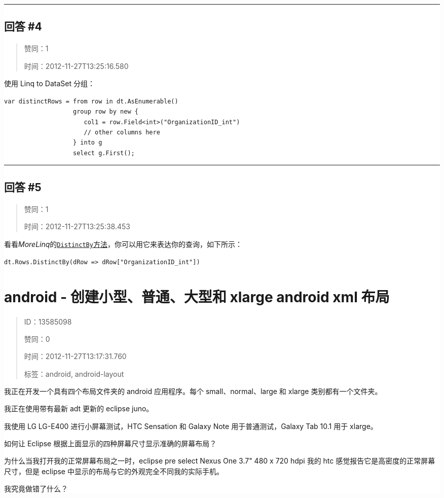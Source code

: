 * * *

## 回答 #4

> 赞同：1
> 
> 时间：2012-11-27T13:25:16.580

使用 Linq to DataSet 分组：

```
var distinctRows = from row in dt.AsEnumerable()
                   group row by new { 
                      col1 = row.Field<int>("OrganizationID_int")
                      // other columns here 
                   } into g
                   select g.First(); 
```

* * *

## 回答 #5

> 赞同：1
> 
> 时间：2012-11-27T13:25:38.453

看看*MoreLinq*的[`DistinctBy`方法](http://code.google.com/p/morelinq/source/browse/MoreLinq/DistinctBy.cs?r=d4396b9ff63932be0ab07c36452a481d20f96307)，你可以用它来表达你的查询，如下所示：

```
dt.Rows.DistinctBy(dRow => dRow["OrganizationID_int"]) 
```

# android - 创建小型、普通、大型和 xlarge android xml 布局

> ID：13585098
> 
> 赞同：0
> 
> 时间：2012-11-27T13:17:31.760
> 
> 标签：android, android-layout

我正在开发一个具有四个布局文件夹的 android 应用程序。每个 small、normal、large 和 xlarge 类别都有一个文件夹。

我正在使用带有最新 adt 更新的 eclipse juno。

我使用 LG LG-E400 进行小屏幕测试，HTC Sensation 和 Galaxy Note 用于普通测试，Galaxy Tab 10.1 用于 xlarge。

如何让 Eclipse 根据上面显示的四种屏幕尺寸显示准确的屏幕布局？

为什么当我打开我的正常屏幕布局之一时，eclipse pre select Nexus One 3.7" 480 x 720 hdpi 我的 htc 感觉报告它是高密度的正常屏幕尺寸，但是 eclipse 中显示的布局与它的外观完全不同我的实际手机。

我究竟做错了什么？
